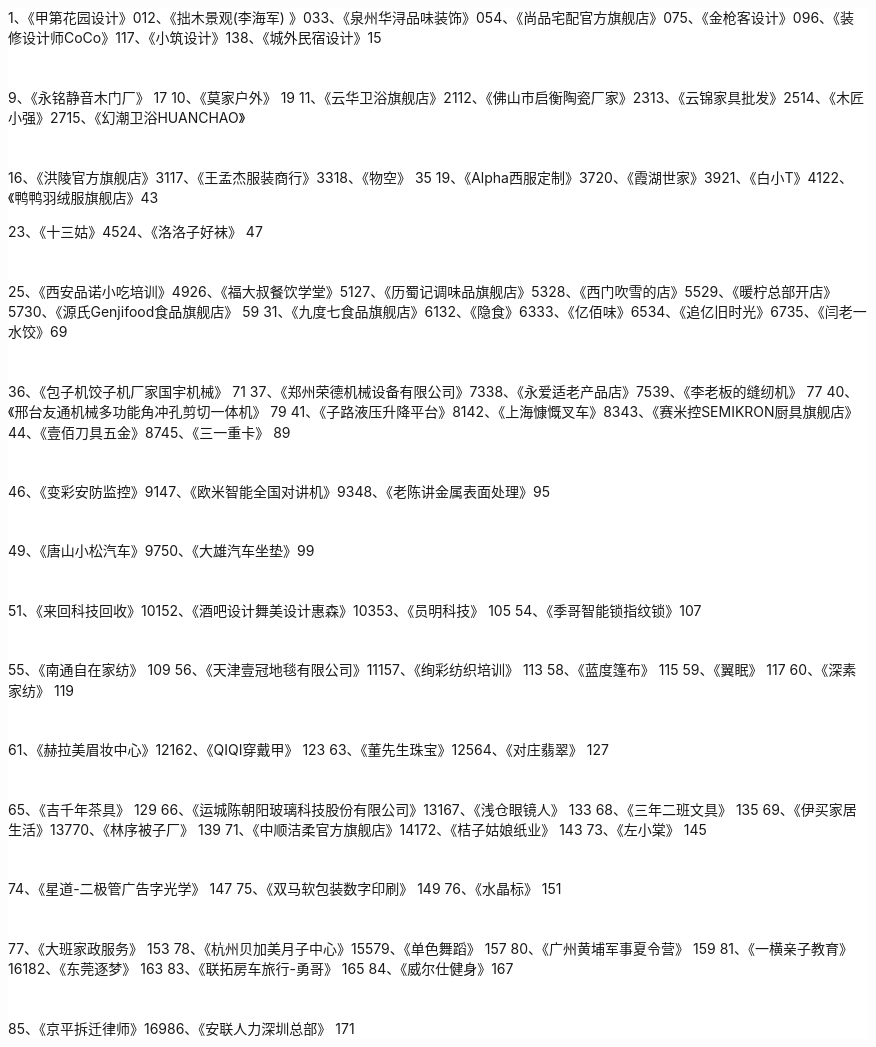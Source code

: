 #  

1、《甲第花园设计》012、《拙木景观(李海军) 》033、《泉州华浔品味装饰》054、《尚品宅配官方旗舰店》075、《金枪客设计》096、《装修设计师CoCo》117、《小筑设计》138、《城外民宿设计》15  

#  

9、《永铭静音木门厂》 17 10、《莫家户外》 19 11、《云华卫浴旗舰店》2112、《佛山市启衡陶瓷厂家》2313、《云锦家具批发》2514、《木匠小强》2715、《幻潮卫浴HUANCHAO》  

#  

16、《洪陵官方旗舰店》3117、《王孟杰服装商行》3318、《物空》 35 19、《Alpha西服定制》3720、《霞湖世家》3921、《白小T》4122、《鸭鸭羽绒服旗舰店》43  

23、《十三姑》4524、《洛洛子好袜》 47  

#  

25、《西安品诺小吃培训》4926、《福大叔餐饮学堂》5127、《历蜀记调味品旗舰店》5328、《西门吹雪的店》5529、《暖柠总部开店》5730、《源氏Genjifood食品旗舰店》 59 31、《九度七食品旗舰店》6132、《隐食》6333、《亿佰味》6534、《追亿旧时光》6735、《闫老一水饺》69  

#  

36、《包子机饺子机厂家国宇机械》 71 37、《郑州荣德机械设备有限公司》7338、《永爱适老产品店》7539、《李老板的缝纫机》 77 40、《邢台友通机械多功能角冲孔剪切一体机》 79 41、《子路液压升降平台》8142、《上海慷慨叉车》8343、《赛米控SEMIKRON厨具旗舰店》 44、《壹佰刀具五金》8745、《三一重卡》 89  

#  

46、《变彩安防监控》9147、《欧米智能全国对讲机》9348、《老陈讲金属表面处理》95  

#  

49、《唐山小松汽车》9750、《大雄汽车坐垫》99  

#  

51、《来回科技回收》10152、《酒吧设计舞美设计惠森》10353、《员明科技》 105 54、《季哥智能锁指纹锁》107  

#  

55、《南通自在家纺》 109 56、《天津壹冠地毯有限公司》11157、《绚彩纺织培训》 113 58、《蓝度篷布》 115 59、《翼眠》 117 60、《深素家纺》 119  

#  

61、《赫拉美眉妆中心》12162、《QIQI穿戴甲》 123 63、《董先生珠宝》12564、《对庄翡翠》 127  

#  

65、《吉千年茶具》 129 66、《运城陈朝阳玻璃科技股份有限公司》13167、《浅仓眼镜人》 133 68、《三年二班文具》 135 69、《伊买家居生活》13770、《林序被子厂》 139 71、《中顺洁柔官方旗舰店》14172、《桔子姑娘纸业》 143 73、《左小棠》 145  

#  

74、《星道-二极管广告字光学》 147 75、《双马软包装数字印刷》 149 76、《水晶标》 151  

#  

77、《大班家政服务》 153 78、《杭州贝加美月子中心》15579、《单色舞蹈》 157 80、《广州黄埔军事夏令营》 159 81、《一横亲子教育》16182、《东莞逐梦》 163 83、《联拓房车旅行-勇哥》 165 84、《威尔仕健身》167  

#  

85、《京平拆迁律师》16986、《安联人力深圳总部》 171  

#  
